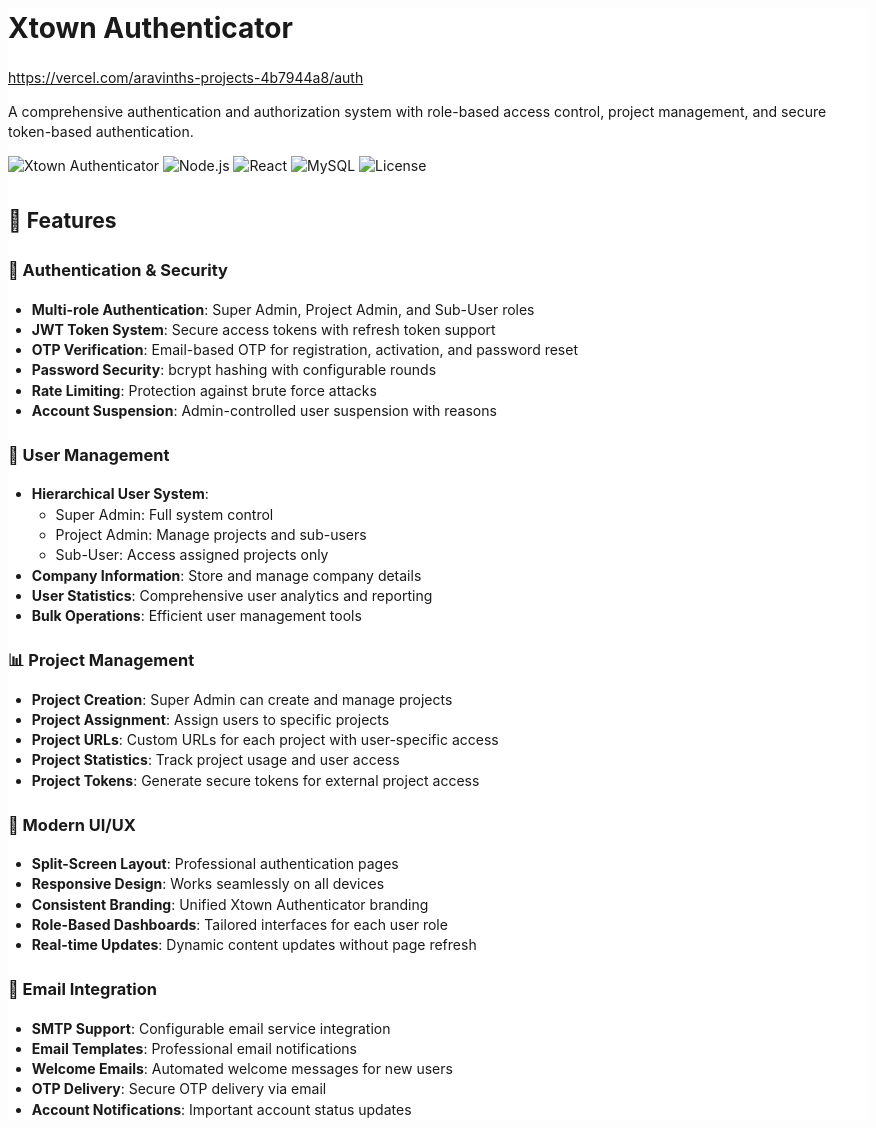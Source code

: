 # Xtown Authenticator

https://vercel.com/aravinths-projects-4b7944a8/auth

A comprehensive authentication and authorization system with role-based access control, project management, and secure token-based authentication.

![Xtown Authenticator](https://img.shields.io/badge/Xtown-Authenticator-purple)
![Node.js](https://img.shields.io/badge/Node.js-18+-green)
![React](https://img.shields.io/badge/React-18+-blue)
![MySQL](https://img.shields.io/badge/MySQL-8.0+-orange)
![License](https://img.shields.io/badge/License-MIT-yellow)

## 🚀 Features

### 🔐 Authentication & Security
- **Multi-role Authentication**: Super Admin, Project Admin, and Sub-User roles
- **JWT Token System**: Secure access tokens with refresh token support
- **OTP Verification**: Email-based OTP for registration, activation, and password reset
- **Password Security**: bcrypt hashing with configurable rounds
- **Rate Limiting**: Protection against brute force attacks
- **Account Suspension**: Admin-controlled user suspension with reasons

### 👥 User Management
- **Hierarchical User System**: 
  - Super Admin: Full system control
  - Project Admin: Manage projects and sub-users
  - Sub-User: Access assigned projects only
- **Company Information**: Store and manage company details
- **User Statistics**: Comprehensive user analytics and reporting
- **Bulk Operations**: Efficient user management tools

### 📊 Project Management
- **Project Creation**: Super Admin can create and manage projects
- **Project Assignment**: Assign users to specific projects
- **Project URLs**: Custom URLs for each project with user-specific access
- **Project Statistics**: Track project usage and user access
- **Project Tokens**: Generate secure tokens for external project access

### 🎨 Modern UI/UX
- **Split-Screen Layout**: Professional authentication pages
- **Responsive Design**: Works seamlessly on all devices
- **Consistent Branding**: Unified Xtown Authenticator branding
- **Role-Based Dashboards**: Tailored interfaces for each user role
- **Real-time Updates**: Dynamic content updates without page refresh

### 📧 Email Integration
- **SMTP Support**: Configurable email service integration
- **Email Templates**: Professional email notifications
- **Welcome Emails**: Automated welcome messages for new users
- **OTP Delivery**: Secure OTP delivery via email
- **Account Notifications**: Important account status updates
